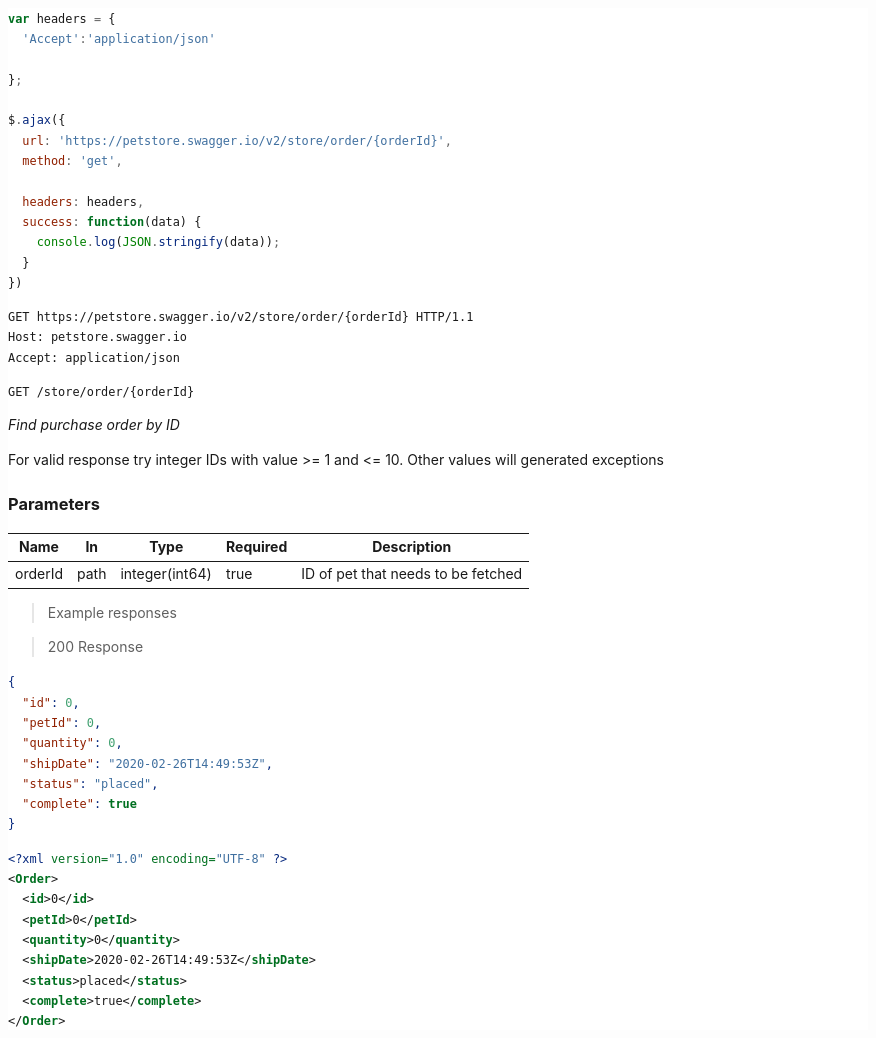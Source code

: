 ```javascript
var headers = {
  'Accept':'application/json'

};

$.ajax({
  url: 'https://petstore.swagger.io/v2/store/order/{orderId}',
  method: 'get',

  headers: headers,
  success: function(data) {
    console.log(JSON.stringify(data));
  }
})

```

```http
GET https://petstore.swagger.io/v2/store/order/{orderId} HTTP/1.1
Host: petstore.swagger.io
Accept: application/json

```

`GET /store/order/{orderId}`

*Find purchase order by ID*

For valid response try integer IDs with value >= 1 and <= 10. Other values will generated exceptions

<h3 id="getorderbyid-parameters">Parameters</h3>

|Name|In|Type|Required|Description|
|---|---|---|---|---|
|orderId|path|integer(int64)|true|ID of pet that needs to be fetched|

> Example responses

> 200 Response

```json
{
  "id": 0,
  "petId": 0,
  "quantity": 0,
  "shipDate": "2020-02-26T14:49:53Z",
  "status": "placed",
  "complete": true
}
```

```xml
<?xml version="1.0" encoding="UTF-8" ?>
<Order>
  <id>0</id>
  <petId>0</petId>
  <quantity>0</quantity>
  <shipDate>2020-02-26T14:49:53Z</shipDate>
  <status>placed</status>
  <complete>true</complete>
</Order>
```
